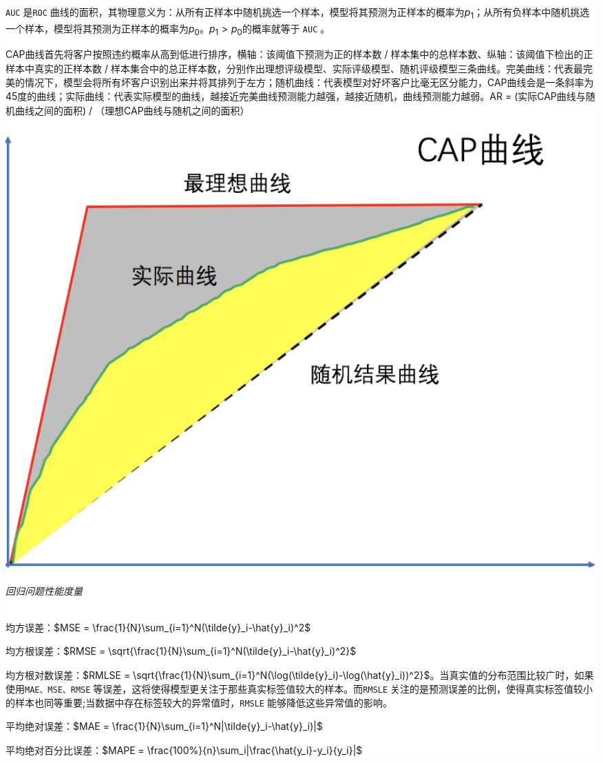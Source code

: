 `AUC` 是`ROC` 曲线的面积，其物理意义为：从所有正样本中随机挑选一个样本，模型将其预测为正样本的概率为$p_1$；从所有负样本中随机挑选一个样本，模型将其预测为正样本的概率为$p_0$。$p_1>p_0$的概率就等于 `AUC` 。

 CAP曲线首先将客户按照违约概率从高到低进行排序，横轴：该阈值下预测为正的样本数 / 样本集中的总样本数、纵轴：该阈值下检出的正样本中真实的正样本数 / 样本集合中的总正样本数，分别作出理想评级模型、实际评级模型、随机评级模型三条曲线。完美曲线：代表最完美的情况下，模型会将所有坏客户识别出来并将其排列于左方；随机曲线：代表模型对好坏客户比毫无区分能力，CAP曲线会是一条斜率为45度的曲线；实际曲线：代表实际模型的曲线，越接近完美曲线预测能力越强，越接近随机，曲线预测能力越弱。AR = (实际CAP曲线与随机曲线之间的面积) / （理想CAP曲线与随机之间的面积）

![](../../picture/1/319.png)

###### 回归问题性能度量

均方误差：$MSE = \frac{1}{N}\sum_{i=1}^N(\tilde{y}_i-\hat{y}_i)^2$

均方根误差：$RMSE = \sqrt{\frac{1}{N}\sum_{i=1}^N(\tilde{y}_i-\hat{y}_i)^2}$

均方根对数误差：$RMLSE = \sqrt{\frac{1}{N}\sum_{i=1}^N(\log(\tilde{y}_i)-\log(\hat{y}_i))^2}$。当真实值的分布范围比较广时，如果使用`MAE、MSE、RMSE` 等误差，这将使得模型更关注于那些真实标签值较大的样本。而`RMSLE` 关注的是预测误差的比例，使得真实标签值较小的样本也同等重要;当数据中存在标签较大的异常值时，`RMSLE` 能够降低这些异常值的影响。

平均绝对误差：$MAE = \frac{1}{N}\sum_{i=1}^N|\tilde{y}_i-\hat{y}_i)|$

平均绝对百分比误差：$MAPE = \frac{100%}{n}\sum_i|\frac{\hat{y_i}-y_i}{y_i}|$
